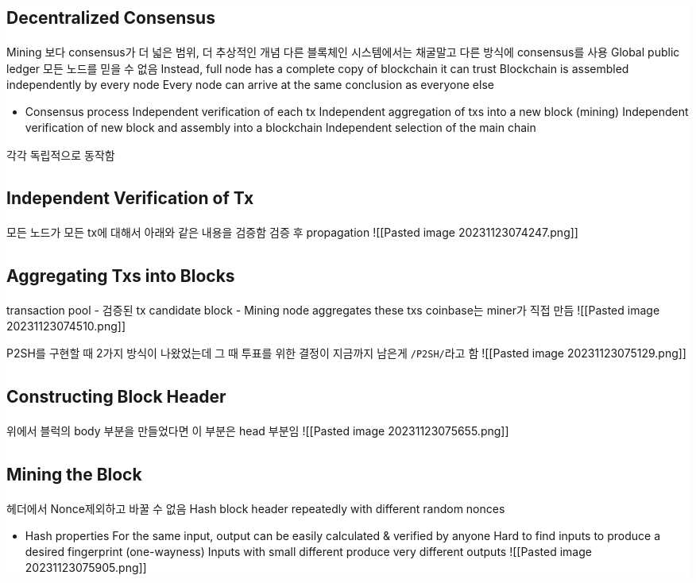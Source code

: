 
## Decentralized Consensus
Mining 보다 consensus가 더 넓은 범위, 더 추상적인 개념
다른 블록체인 시스템에서는 채굴말고 다른 방식에 consensus를 사용
Global public ledger
모든 노드를 믿을 수 없음
Instead, full node has a complete copy of blockchain it can trust
Blockchain is assembled independently by every node
Every node can arrive at the same conclusion as everyone else

- Consensus process
Independent verification of each tx
Independent aggregation of txs into a new block (mining)
Independent verification of new block and assembly into a blockchain
Independent selection of the main chain

각각 독립적으로 동작함

## Independent Verification of Tx
모든 노드가 모든 tx에 대해서 아래와 같은 내용을 검증함
검증 후 propagation
![[Pasted image 20231123074247.png]]


## Aggregating Txs into Blocks
transaction pool - 검증된 tx
candidate block - Mining node aggregates these txs 
coinbase는 miner가 직접 만듬
![[Pasted image 20231123074510.png]]

P2SH를 구현할 때 2가지 방식이 나왔었는데 그 때 투표를 위한 결정이 지금까지 남은게 `/P2SH/`라고 함
![[Pasted image 20231123075129.png]]


## Constructing Block Header
위에서 블럭의 body 부분을 만들었다면 이 부분은 head 부분임
![[Pasted image 20231123075655.png]]


## Mining the Block
헤더에서 Nonce제외하고 바꿀 수 없음
Hash block header repeatedly with different random nonces

- Hash properties
For the same input, output can be easily calculated & verified by anyone
Hard to find inputs to produce a desired fingerprint (one-wayness)
Inputs with small different produce very different outputs
![[Pasted image 20231123075905.png]]
